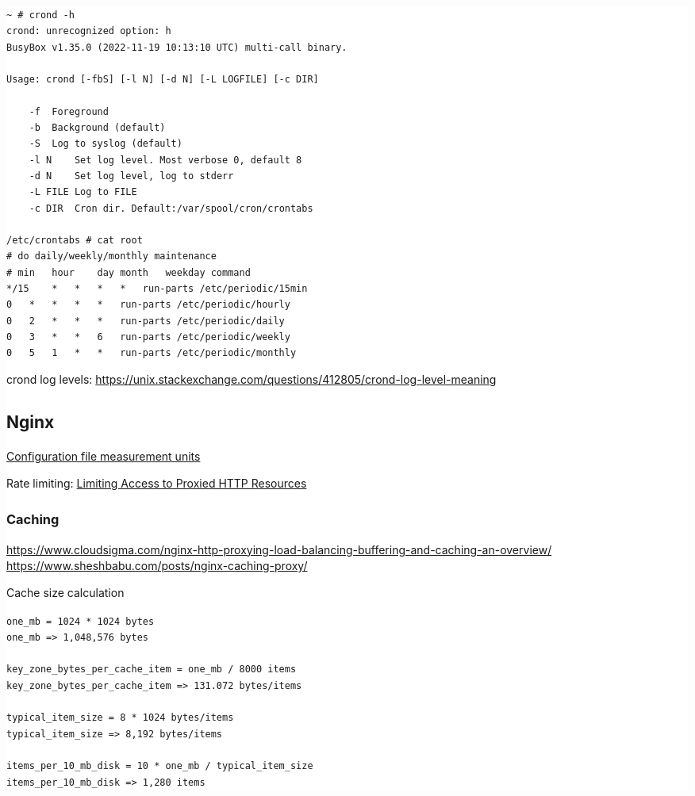     ~ # crond -h
    crond: unrecognized option: h
    BusyBox v1.35.0 (2022-11-19 10:13:10 UTC) multi-call binary.
    
    Usage: crond [-fbS] [-l N] [-d N] [-L LOGFILE] [-c DIR]
    
        -f	Foreground
        -b	Background (default)
        -S	Log to syslog (default)
        -l N	Set log level. Most verbose 0, default 8
        -d N	Set log level, log to stderr
        -L FILE	Log to FILE
        -c DIR	Cron dir. Default:/var/spool/cron/crontabs

    /etc/crontabs # cat root 
    # do daily/weekly/monthly maintenance
    # min	hour	day	month	weekday	command
    */15	*	*	*	*	run-parts /etc/periodic/15min
    0	*	*	*	*	run-parts /etc/periodic/hourly
    0	2	*	*	*	run-parts /etc/periodic/daily
    0	3	*	*	6	run-parts /etc/periodic/weekly
    0	5	1	*	*	run-parts /etc/periodic/monthly

crond log levels:
https://unix.stackexchange.com/questions/412805/crond-log-level-meaning


## Nginx

[Configuration file measurement units](https://nginx.org/en/docs/syntax.html)

Rate limiting:
[Limiting Access to Proxied HTTP Resources](https://docs.nginx.com/nginx/admin-guide/security-controls/controlling-access-proxied-http/)

### Caching

https://www.cloudsigma.com/nginx-http-proxying-load-balancing-buffering-and-caching-an-overview/
https://www.sheshbabu.com/posts/nginx-caching-proxy/

Cache size calculation

    one_mb = 1024 * 1024 bytes
    one_mb => 1,048,576 bytes
    
    key_zone_bytes_per_cache_item = one_mb / 8000 items
    key_zone_bytes_per_cache_item => 131.072 bytes/items
    
    typical_item_size = 8 * 1024 bytes/items
    typical_item_size => 8,192 bytes/items
    
    items_per_10_mb_disk = 10 * one_mb / typical_item_size
    items_per_10_mb_disk => 1,280 items
    

[nginx-docker]: https://www.nginx.com/blog/deploying-nginx-nginx-plus-docker/
